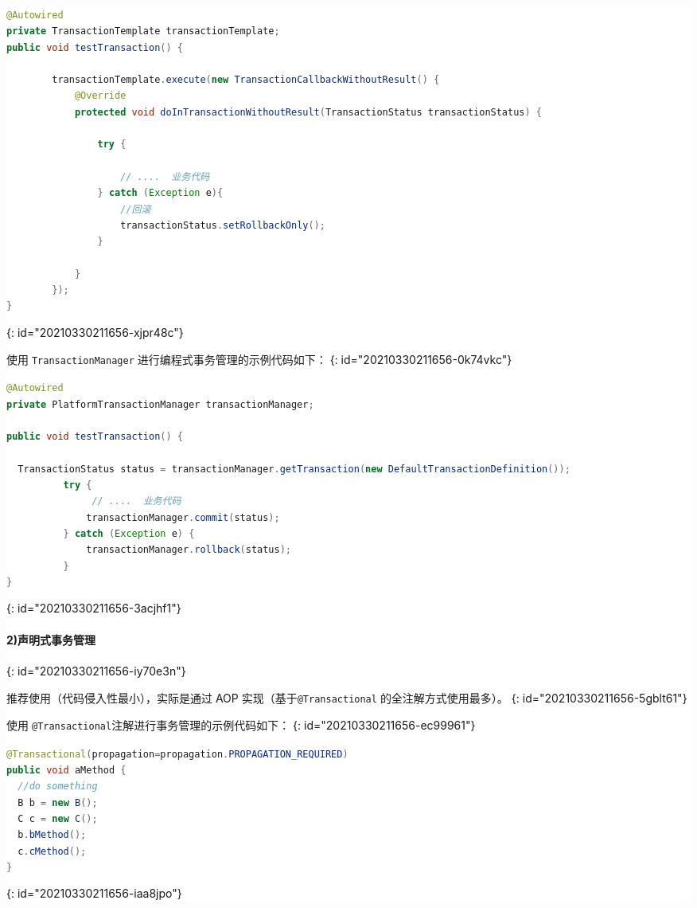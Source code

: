 ```java
@Autowired
private TransactionTemplate transactionTemplate;
public void testTransaction() {

        transactionTemplate.execute(new TransactionCallbackWithoutResult() {
            @Override
            protected void doInTransactionWithoutResult(TransactionStatus transactionStatus) {

                try {

                    // ....  业务代码
                } catch (Exception e){
                    //回滚
                    transactionStatus.setRollbackOnly();
                }

            }
        });
}
```
{: id="20210330211656-xjpr48c"}

使用 `TransactionManager` 进行编程式事务管理的示例代码如下：
{: id="20210330211656-0k74vkc"}

```java
@Autowired
private PlatformTransactionManager transactionManager;

public void testTransaction() {

  TransactionStatus status = transactionManager.getTransaction(new DefaultTransactionDefinition());
          try {
               // ....  业务代码
              transactionManager.commit(status);
          } catch (Exception e) {
              transactionManager.rollback(status);
          }
}
```
{: id="20210330211656-3acjhf1"}

#### 2)声明式事务管理
{: id="20210330211656-iy70e3n"}

推荐使用（代码侵入性最小），实际是通过 AOP 实现（基于`@Transactional` 的全注解方式使用最多）。
{: id="20210330211656-5gblt61"}

使用 `@Transactional`注解进行事务管理的示例代码如下：
{: id="20210330211656-ec99961"}

```java
@Transactional(propagation=propagation.PROPAGATION_REQUIRED)
public void aMethod {
  //do something
  B b = new B();
  C c = new C();
  b.bMethod();
  c.cMethod();
}
```
{: id="20210330211656-iaa8jpo"}
